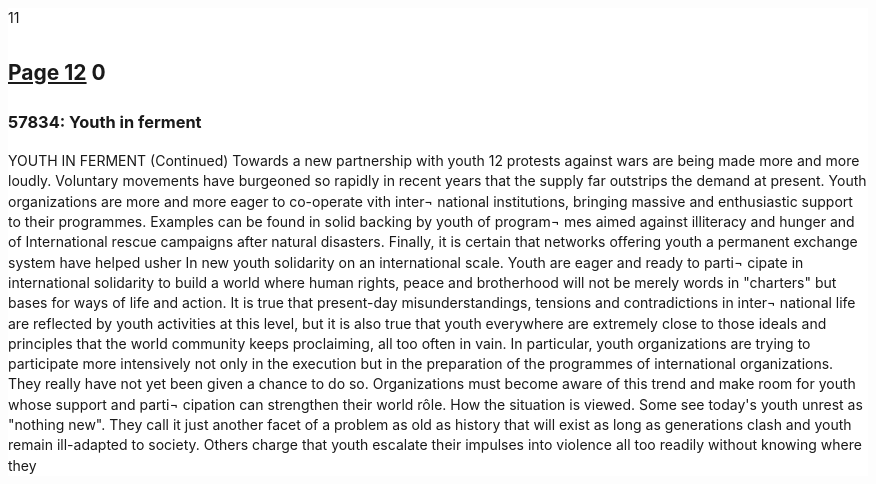 11

## [Page 12](078375engo.pdf#page=12) 0

### 57834: Youth in ferment

YOUTH IN FERMENT (Continued)
Towards a new partnership with youth
12
protests against wars are being made
more and more loudly. Voluntary
movements have burgeoned so rapidly
in recent years that the supply far
outstrips the demand at present.
Youth organizations are more and
more eager to co-operate vith inter¬
national institutions, bringing massive
and enthusiastic support to their
programmes. Examples can be found
in solid backing by youth of program¬
mes aimed against illiteracy and
hunger and of International rescue
campaigns after natural disasters.
Finally, it is certain that networks
offering youth a permanent exchange
system have helped usher In new
youth solidarity on an international
scale.
Youth are eager and ready to parti¬
cipate in international solidarity to
build a world where human rights,
peace and brotherhood will not be
merely words in "charters" but bases
for ways of life and action. It is true
that present-day misunderstandings,
tensions and contradictions in inter¬
national life are reflected by youth
activities at this level, but it is also true
that youth everywhere are extremely
close to those ideals and principles
that the world community keeps
proclaiming, all too often in vain.
In particular, youth organizations are
trying to participate more intensively
not only in the execution but in the
preparation of the programmes of
international organizations. They really
have not yet been given a chance to
do so. Organizations must become
aware of this trend and make room
for youth whose support and parti¬
cipation can strengthen their world
rôle.
How the situation is viewed. Some
see today's youth unrest as "nothing
new". They call it just another facet
of a problem as old as history that
will exist as long as generations clash
and youth remain ill-adapted to
society.
Others charge that youth escalate
their impulses into violence all too
readily without knowing where they